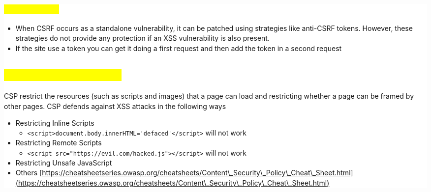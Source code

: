 ### <mark style="color:yellow;">**Perform CSRF**</mark>

* When CSRF occurs as a standalone vulnerability, it can be patched using strategies like anti-CSRF tokens. However, these strategies do not provide any protection if an XSS vulnerability is also present.
* If the site use a token you can get it doing a first request and then add the token in a second request

## <mark style="color:yellow;">Content security policy</mark>

CSP restrict the resources (such as scripts and images) that a page can load and restricting whether a page can be framed by other pages. CSP defends against XSS attacks in the following ways

* Restricting Inline Scripts
  * `<script>document.body.innerHTML='defaced'</script>` will not work
* Restricting Remote Scripts
  * `<script src="https://evil.com/hacked.js"></script>` will not work
* Restricting Unsafe JavaScript
* Others [https://cheatsheetseries.owasp.org/cheatsheets/Content\_Security\_Policy\_Cheat\_Sheet.html](https://cheatsheetseries.owasp.org/cheatsheets/Content\_Security\_Policy\_Cheat\_Sheet.html)
